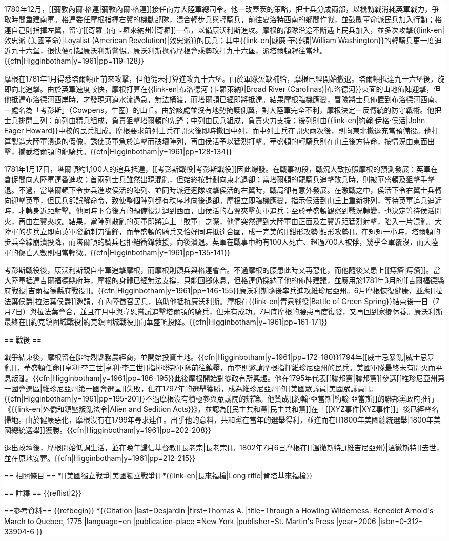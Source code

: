 1780年12月，[[彌敦內爾·格連|彌敦內爾·格連]]接任南方大陸軍總司令。他一改蓋茨的策略，把士兵分成兩部，以機動戰消耗英軍戰力，爭取時間重建南軍。格連委任摩根指揮右翼的機動部隊，混合輕步兵與輕騎兵，前往夏洛特西南的鄉間作戰，並鼓勵革命派民兵加入行動；格連自己則指揮左翼，留守[[奇羅_(南卡羅來納州)|奇羅]]一帶，以備康沃利斯進攻。摩根的部隊沿途不斷遇上民兵加入，並多次攻擊{{link-en|效忠派 (美國革命)|Loyalist (American Revolution)|效忠派}}的民兵；其中{{link-en|威廉·華盛頓|William Washington}}的輕騎兵更一度迫近九十六堡，很快便引起康沃利斯警惕。康沃利斯擔心摩根會乘勢攻打九十六堡，派塔爾頓趕往當地。{{cfn|Higginbotham|y=1961|pp=119-128}}

摩根在1781年1月得悉塔爾頓正前來攻擊，但他從未打算進攻九十六堡。由於軍隊欠缺補給，摩根已經開始撤退。塔爾頓抵達九十六堡後，旋即向北追擊。由於英軍速度較快，摩根打算在{{link-en|布洛德河 (卡羅萊納)|Broad River (Carolinas)|布洛德河}}東面的山地佈陣迎擊，但他抵達布洛德河西岸時，才發現河道水流過急，無法橫渡，而塔爾頓已經即將抵達。結果摩根臨機應變，冒險將士兵佈置到布洛德河西南、一處名為「考彭斯」（Cowpens，牛圈）的山丘。由於該處並沒有地勢掩護側翼，對大陸軍完全不利，摩根決定一反傳統的防守戰術。他把士兵排開三列：前列由精兵組成，負責狙擊塔爾頓的先鋒；中列由民兵組成，負責火力支援；後列則由{{link-en|約翰·伊格·侯活|John Eager Howard}}中校的民兵組成。摩根要求前列士兵在開火後即時撤回中列，而中列士兵在開火兩次後，則向東北撤退充當預備役。他打算製造大陸軍潰退的假像，誘使英軍急於追擊而破壞陣列，再由侯活予以猛烈打擊。華盛頓的輕騎兵則在山丘後方待命，按情況由東面出擊，攔截塔爾頓的龍騎兵。{{cfn|Higginbotham|y=1961|pp=128-134}}

1781年1月17日，塔爾頓約1,100人的追兵抵達，[[考彭斯戰役|考彭斯戰役]]因此爆發。在戰事初段，戰況大致按照摩根的預測發展：英軍在倉促間向大陸軍連番進攻；首兩列士兵雖然出現混亂，但始終按計劃向東北退卻；當塔爾頓的龍騎兵追擊敗兵時，則被華盛頓及狙擊手擊退。不過，當塔爾頓下令步兵進攻侯活的陣列、並同時派迂迴隊攻擊侯活的右翼時，戰局卻有意外發展。在激戰之中，侯活下令右翼士兵轉向迎擊英軍，但民兵卻誤解命令，致使整個陣列都有秩序地向後退卻。摩根立即臨機應變，指示侯活到山丘上重新排列，等待英軍追兵迫近時，才轉身近距射擊。他同時下令後方的預備役迂迴到西面，由侯活的右翼夾擊英軍追兵；至於華盛頓觀察到戰況轉變，也決定等待侯活開火，再由左翼夾攻。結果，當陣列散亂的英軍即將追上「敗軍」之際，他們突然遭到大陸軍由正面及左翼近距猛烈射擊，陷入一片混亂。大陸軍的步兵立即向英軍發動刺刀衝鋒，而華盛頓的騎兵又恰好同時抵達合圍，成一完美的[[鉗形攻勢|鉗形攻勢]]。在短短一小時，塔爾頓的步兵全線崩潰投降，而塔爾頓的騎兵也拒絕衝鋒救援，向後潰退。英軍在戰事中約有100人死亡、超過700人被俘，幾乎全軍覆沒，而大陸軍的傷亡人數則相當輕微。{{cfn|Higginbotham|y=1961|pp=135-141}}

考彭斯戰役後，康沃利斯親自率軍追擊摩根，而摩根則領兵與格連會合。不過摩根的腰患此時又再惡化，而他隨後又患上[[痔瘡|痔瘡]]。當大陸軍抵達吉爾福德縣府時，摩根的身體已經無法支撐，只能回鄉休息，但格連仍採納了他的佈陣建議，並應用於1781年3月的[[吉爾福德縣府戰役|吉爾福德縣府戰役]]。{{cfn|Higginbotham|y=1961|pp=146-155}}康沃利斯隨後率兵進攻維珍尼亞州。6月摩根恢復健康，並應[[拉法葉侯爵|拉法葉侯爵]]邀請，在內陸徵召民兵，協助他抵抗康沃利斯。摩根在{{link-en|青泉戰役|Battle of Green Spring}}結束後一日（7月7日）與拉法葉會合，並且在月中與韋恩嘗試追擊塔爾頓的騎兵，但未有成功。7月底摩根的腰患再度復發，又再回到家鄉休養。康沃利斯最終在[[約克鎮圍城戰役|約克鎮圍城戰役]]向華盛頓投降。{{cfn|Higginbotham|y=1961|pp=161-171}}

== 戰後 ==

戰爭結束後，摩根留在腓特烈縣務農經商，並開始投資土地。{{cfn|Higginbotham|y=1961|pp=172-180}}1794年[[威士忌暴亂|威士忌暴亂]]，華盛頓任命[[亨利·李三世|亨利·李三世]]指揮聯邦軍隊前往鎮壓，而李則邀請摩根指揮維珍尼亞州的民兵。美國軍隊最終未有開火而平息叛亂。{{cfn|Higginbotham|y=1961|pp=186-195}}此後摩根開始對從政有所興趣。他在1795年代表[[聯邦黨|聯邦黨]]參選[[維珍尼亞州第一國會選區|維珍尼亞州第一國會選區]]失敗，但在1797年的選舉獲勝，成為維珍尼亞州的[[美國眾議員|美國眾議員]]。{{cfn|Higginbotham|y=1961|pp=195-201}}不過摩根沒有積極參與眾議院的辯論。他贊成[[約翰·亞當斯|約翰·亞當斯]]的聯邦黨政府推行《{{link-en|外僑和鎮壓叛亂法令|Alien and Sedition Acts}}》，並認為[[民主共和黨|民主共和黨]]在「[[XYZ事件|XYZ事件]]」後已經聲名掃地。由於健康惡化，摩根沒有在1799年尋求連任。出乎他的意料，共和黨在當年的選舉得利，並進而在[[1800年美國總統選舉|1800年美國總統選舉]]獲勝。{{cfn|Higginbotham|y=1961|pp=202-208}}

退出政壇後，摩根開始低調生活，並在晚年歸信基督教[[長老宗|長老宗]]。1802年7月6日摩根在[[溫徹斯特_(維吉尼亞州)|溫徹斯特]]去世，並在原地安葬。{{cfn|Higginbotham|y=1961|pp=212-215}}

== 相關條目 ==
*[[美國獨立戰爭|美國獨立戰爭]]
*{{link-en|長來福槍|Long rifle|肯塔基來福槍}}

== 註釋 ==
{{reflist|2}}

==參考資料==
{{refbegin}}
*{{Citation
|last=Desjardin
|first=Thomas A.
|title=Through a Howling Wilderness: Benedict Arnold's March to Quebec, 1775
|language=en
|publication-place =New York
|publisher=St. Martin's Press
|year=2006
|isbn=0-312-33904-6
}}
